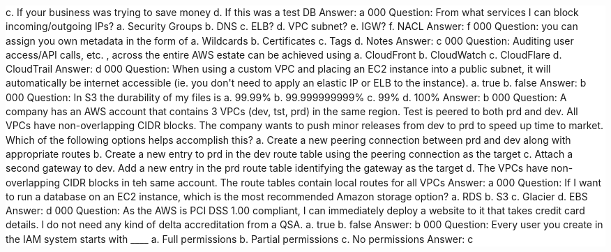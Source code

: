   c. If your business was trying to save money
  d. If this was a test DB
Answer: a
000 Question: From what services I can block incoming/outgoing IPs?
  a. Security Groups
  b. DNS
  c. ELB?
  d. VPC subnet?
  e. IGW?
  f. NACL
Answer: f
000 Question: you can assign you own metadata in the form of
  a. Wildcards
  b. Certificates
  c. Tags
  d. Notes
Answer: c
000 Question: Auditing user access/API calls, etc. , across the entire AWS estate can be achieved using
  a. CloudFront
  b. CloudWatch
  c. CloudFlare
  d. CloudTrail
Answer: d
000 Question: When using a custom VPC and placing an EC2 instance into a public subnet, it will automatically be internet accessible (ie. you don't need to apply an elastic IP or ELB to the instance).
  a. true
  b. false
Answer: b
000 Question: In S3 the durability of my files is
  a. 99.99%
  b. 99.999999999%
  c. 99%
  d. 100%
Answer: b
000 Question: A company has an AWS account that contains 3 VPCs (dev, tst, prd) in the same region. Test is peered to both prd and dev. All VPCs have non-overlapping CIDR blocks. The company wants to push minor releases from dev to prd to speed up time to market. Which of the following options helps accomplish this?
  a. Create a new peering connection between prd and dev along with appropriate routes
  b. Create a new entry to prd in the dev route table using the peering connection as the target
  c. Attach a second gateway to dev. Add a new entry in the prd route table identifying the gateway as the target
  d. The VPCs have non-overlapping CIDR blocks in teh same account. The route tables contain local routes for all VPCs
Answer: a
000 Question: If I want to run a database on an EC2 instance, which is the most recommended Amazon storage option?
  a. RDS
  b. S3
  c. Glacier
  d. EBS
Answer: d
000 Question: As the AWS is PCI DSS 1.00 compliant, I can immediately deploy a website to it that takes credit card details. I do not need any kind of delta accreditation from a QSA. 
  a. true
  b. false
Answer: b
000 Question: Every user you create in the IAM system starts with ____
  a. Full permissions
  b. Partial permissions
  c. No permissions
Answer: c